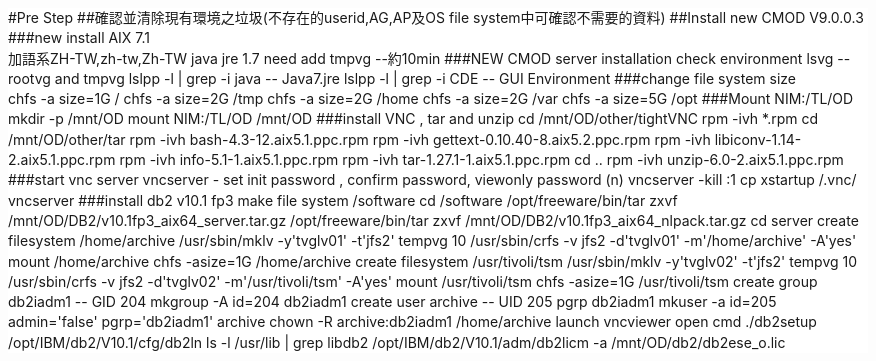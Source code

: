 #Pre Step
	##確認並清除現有環境之垃圾(不存在的userid,AG,AP及OS file system中可確認不需要的資料)
	##Install new CMOD V9.0.0.3
		###new install AIX 7.1 				
			加語系ZH-TW,zh-tw,Zh-TW
			java jre 1.7 
			need add tmpvg 	--約10min
		###NEW CMOD server installation
			check environment
			lsvg -- rootvg and tmpvg
			lslpp -l | grep -i java  -- Java7.jre 
			lslpp -l | grep -i CDE -- GUI Environment
		###change file system size	
			chfs -a size=1G /
			chfs -a size=2G /tmp
			chfs -a size=2G /home
			chfs -a size=2G /var
			chfs -a size=5G /opt
		###Mount NIM:/TL/OD
			mkdir -p /mnt/OD
			mount NIM:/TL/OD /mnt/OD
		###install VNC , tar and unzip
			cd /mnt/OD/other/tightVNC
			rpm -ivh *.rpm
			cd /mnt/OD/other/tar
			rpm -ivh bash-4.3-12.aix5.1.ppc.rpm
			rpm -ivh gettext-0.10.40-8.aix5.2.ppc.rpm
			rpm -ivh libiconv-1.14-2.aix5.1.ppc.rpm
			rpm -ivh info-5.1-1.aix5.1.ppc.rpm
			rpm -ivh tar-1.27.1-1.aix5.1.ppc.rpm
			cd ..
			rpm -ivh unzip-6.0-2.aix5.1.ppc.rpm
		###start vnc server
			vncserver - set init password , confirm password, viewonly password (n)
			vncserver -kill :1
			cp xstartup /.vnc/
			vncserver
		###install db2 v10.1 fp3
			make file system /software
			cd /software
			/opt/freeware/bin/tar zxvf /mnt/OD/DB2/v10.1fp3_aix64_server.tar.gz
			/opt/freeware/bin/tar zxvf /mnt/OD/DB2/v10.1fp3_aix64_nlpack.tar.gz 
			cd server
			create filesystem /home/archive
				/usr/sbin/mklv -y'tvglv01' -t'jfs2' tempvg 10
				/usr/sbin/crfs -v jfs2 -d'tvglv01' -m'/home/archive' -A'yes'
				mount /home/archive
				chfs -asize=1G /home/archive
			create filesystem /usr/tivoli/tsm
				/usr/sbin/mklv -y'tvglv02' -t'jfs2' tempvg 10
				/usr/sbin/crfs -v jfs2 -d'tvglv02' -m'/usr/tivoli/tsm' -A'yes'
				mount /usr/tivoli/tsm
				chfs -asize=1G /usr/tivoli/tsm
			create group db2iadm1 -- GID 204 
				mkgroup -A id=204 db2iadm1 
			create user archive -- UID 205  pgrp db2iadm1
				mkuser -a id=205 admin='false' pgrp='db2iadm1' archive
				chown -R archive:db2iadm1 /home/archive
			launch vncviewer
			open cmd
			./db2setup
			/opt/IBM/db2/V10.1/cfg/db2ln
			ls -l /usr/lib | grep libdb2
			/opt/IBM/db2/V10.1/adm/db2licm -a /mnt/OD/db2/db2ese_o.lic